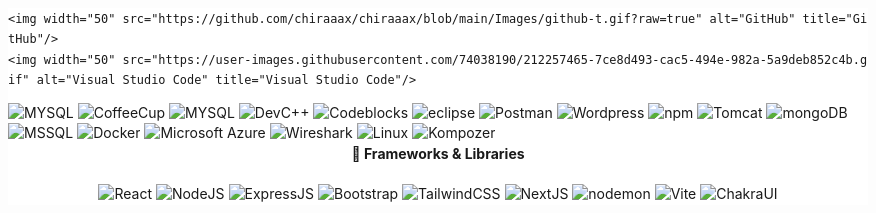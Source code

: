 	<img width="50" src="https://github.com/chiraaax/chiraaax/blob/main/Images/github-t.gif?raw=true" alt="GitHub" title="GitHub"/>
	<img width="50" src="https://user-images.githubusercontent.com/74038190/212257465-7ce8d493-cac5-494e-982a-5a9deb852c4b.gif" alt="Visual Studio Code" title="Visual Studio Code"/>  
  <img width="50" src="https://github.com/chiraaax/skill-icons/blob/main/icons/MySQL-Light.svg" alt="MYSQL" title="MYSQL"/>
  <img width="50" src="https://www.coffeecup.com/images/html-editor/html-editor-app-logo.png" alt="CoffeeCup" title="CoffeeCup"/>  
  <img width="50" src="https://www.svgrepo.com/show/331335/cisco.svg" alt="MYSQL" title="MYSQL"/> 
  <img width="50" src="https://www.freeiconspng.com/thumbs/c-logo-icon/dev-visual-c-plus-plus-logo-icon-11.png" alt="DevC++" title="DevC++"/> 
  <img width="50" src="https://upload.wikimedia.org/wikipedia/commons/thumb/b/bb/Breezeicons-apps-48-codeblocks.svg/2048px-Breezeicons-apps-48-codeblocks.svg.png" alt="Codeblocks" title="Codeblocks"/>
	<img width="50" src="https://user-images.githubusercontent.com/25181517/192108892-6e9b5cdf-4e35-4a70-ad9a-801a93a07c1c.png" alt="eclipse" title="eclipse"/>
	<img width="50" src="https://user-images.githubusercontent.com/25181517/192109061-e138ca71-337c-4019-8d42-4792fdaa7128.png" alt="Postman" title="Postman"/>
	<img width="50" src="https://user-images.githubusercontent.com/25181517/192158957-b1256181-356c-46a3-beb9-487af08a6266.png" alt="Wordpress" title="Wordpress"/>
	<img width="50" src="https://user-images.githubusercontent.com/25181517/121401671-49102800-c959-11eb-9f6f-74d49a5e1774.png" alt="npm" title="npm"/>
	<img width="50" src="https://user-images.githubusercontent.com/25181517/183894676-137319b5-1364-4b6a-ba4f-e9fc94ddc4aa.png" alt="Tomcat" title="Tomcat"/>
	<img width="50" src="https://raw.githubusercontent.com/tandpfun/skill-icons/65dea6c4eaca7da319e552c09f4cf5a9a8dab2c8/icons/MongoDB.svg" alt="mongoDB" title="mongoDB"/>
	<img width="50" src="https://github.com/marwin1991/profile-technology-icons/assets/19180175/3b371807-db7c-45b4-8720-c0cfc901680a" alt="MSSQL" title="MSSQL"/>
	<img width="50" src="https://user-images.githubusercontent.com/25181517/117207330-263ba280-adf4-11eb-9b97-0ac5b40bc3be.png" alt="Docker" title="Docker"/>
	<img width="50" src="https://user-images.githubusercontent.com/25181517/183911544-95ad6ba7-09bf-4040-ac44-0adafedb9616.png" alt="Microsoft Azure" title="Microsoft Azure"/>
  <img width="50" src="https://upload.wikimedia.org/wikipedia/commons/thumb/d/df/Wireshark_icon.svg/1200px-Wireshark_icon.svg.png" alt="Wireshark" title="Wireshark"/>
  <img width="50" src="https://raw.githubusercontent.com/chiraaax/skill-icons/65dea6c4eaca7da319e552c09f4cf5a9a8dab2c8/icons/Linux-Light.svg" alt="Linux" title="Linux"/>
  <img width="50" src="https://upload.wikimedia.org/wikipedia/commons/thumb/8/88/KompoZerLogo.svg/2048px-KompoZerLogo.svg.png" alt="Kompozer" title="Kompozer"/> 
</div><br>


<div align="center">
  <strong>🚀 Frameworks & Libraries</strong>
</div><br>

<div align="center">
<img width="50" src="https://user-images.githubusercontent.com/74038190/212257467-871d32b7-e401-42e8-a166-fcfd7baa4c6b.gif" alt="React" title="React"/>
<img width="50" src="https://user-images.githubusercontent.com/74038190/212257460-738ff738-247f-4445-a718-cdd0ca76e2db.gif" alt="NodeJS" title="NodeJS"/> 
<img width="50" src="https://raw.githubusercontent.com/chiraaax/skill-icons/65dea6c4eaca7da319e552c09f4cf5a9a8dab2c8/icons/ExpressJS-Light.svg" alt="ExpressJS" title="ExpressJS"/> 
<img width="50" src="https://raw.githubusercontent.com/chiraaax/skill-icons/65dea6c4eaca7da319e552c09f4cf5a9a8dab2c8/icons/Bootstrap.svg" alt="Bootstrap" title="Bootstrap"/> 
<img width="50" src="https://raw.githubusercontent.com/chiraaax/skill-icons/65dea6c4eaca7da319e552c09f4cf5a9a8dab2c8/icons/TailwindCSS-Light.svg" alt="TailwindCSS" title="TailwindCSS"/> 
<img width="50" src="https://raw.githubusercontent.com/chiraaax/skill-icons/65dea6c4eaca7da319e552c09f4cf5a9a8dab2c8/icons/NextJS-Light.svg" alt="NextJS" title="NextJS"/> 
<img width="50" src="https://www.svgrepo.com/show/373932/nodemon.svg" alt="nodemon" title="nodemon"/> 
<img width="50" src="https://user-images.githubusercontent.com/74038190/212257463-4d082cb4-7483-4eaf-bc25-6dde2628aabd.gif" alt="Vite" title="Vite"/> 
<img width="50" src="https://pbs.twimg.com/profile_images/1244925541448286208/rzylUjaf_400x400.jpg" alt="ChakraUI" title="ChakraUI"/> 
